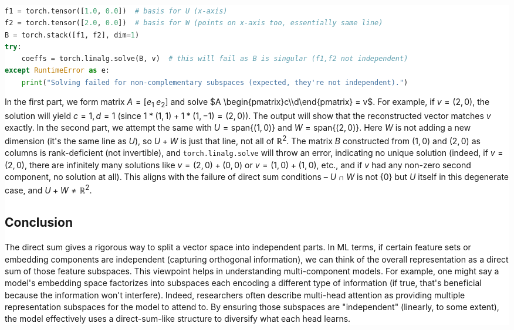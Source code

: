 ```python
f1 = torch.tensor([1.0, 0.0])  # basis for U (x-axis)
f2 = torch.tensor([2.0, 0.0])  # basis for W (points on x-axis too, essentially same line)
B = torch.stack([f1, f2], dim=1)
try:
    coeffs = torch.linalg.solve(B, v)  # this will fail as B is singular (f1,f2 not independent)
except RuntimeError as e:
    print("Solving failed for non-complementary subspaces (expected, they're not independent).")
```

In the first part, we form matrix $A = [e_1 \; e_2]$ and solve $A \begin{pmatrix}c\\d\end{pmatrix} = v$. For example, if $v=(2,0)$, the solution will yield $c=1, d=1$ (since $1*(1,1)+1*(1,-1)=(2,0)$). The output will show that the reconstructed vector matches $v$ exactly. In the second part, we attempt the same with $U=\text{span}\{(1,0)\}$ and $W=\text{span}\{(2,0)\}$. Here $W$ is not adding a new dimension (it's the same line as $U$), so $U+W$ is just that line, not all of $\mathbb{R}^2$. The matrix $B$ constructed from $(1,0)$ and $(2,0)$ as columns is rank-deficient (not invertible), and `torch.linalg.solve` will throw an error, indicating no unique solution (indeed, if $v=(2,0)$, there are infinitely many solutions like $v = (2,0)+ (0,0)$ or $v=(1,0)+(1,0)$, etc., and if $v$ had any non-zero second component, no solution at all). This aligns with the failure of direct sum conditions – $U \cap W$ is not $\{0\}$ but $U$ itself in this degenerate case, and $U+W \neq \mathbb{R}^2$.

## Conclusion

The direct sum gives a rigorous way to split a vector space into independent parts. In ML terms, if certain feature sets or embedding components are independent (capturing orthogonal information), we can think of the overall representation as a direct sum of those feature subspaces. This viewpoint helps in understanding multi-component models. For example, one might say a model's embedding space factorizes into subspaces each encoding a different type of information (if true, that's beneficial because the information won't interfere). Indeed, researchers often describe multi-head attention as providing multiple representation subspaces for the model to attend to. By ensuring those subspaces are "independent" (linearly, to some extent), the model effectively uses a direct-sum-like structure to diversify what each head learns.

